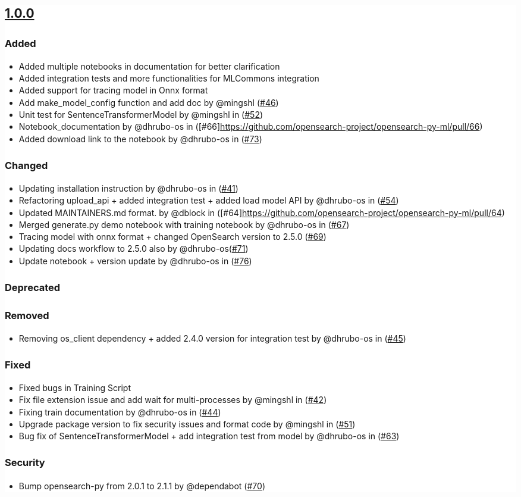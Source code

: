 ## [1.0.0]    

### Added
- Added multiple notebooks in documentation for better clarification
- Added integration tests and more functionalities for MLCommons integration
- Added support for tracing model in Onnx format
- Add make_model_config function and add doc by @mingshl ([#46](https://github.com/opensearch-project/opensearch-py-ml/pull/46))
- Unit test for SentenceTransformerModel by @mingshl in ([#52](https://github.com/opensearch-project/opensearch-py-ml/pull/52))
- Notebook_documentation by @dhrubo-os in ([#66]https://github.com/opensearch-project/opensearch-py-ml/pull/66)
- Added download link to the notebook by @dhrubo-os in ([#73](https://github.com/opensearch-project/opensearch-py-ml/pull/73))

### Changed
- Updating installation instruction by @dhrubo-os in ([#41](https://github.com/opensearch-project/opensearch-py-ml/pull/41))
- Refactoring upload_api + added integration test + added load model API by @dhrubo-os in ([#54](https://github.com/opensearch-project/opensearch-py-ml/pull/54))
- Updated MAINTAINERS.md format. by @dblock in ([#64]https://github.com/opensearch-project/opensearch-py-ml/pull/64)
- Merged generate.py demo notebook with training notebook by @dhrubo-os in ([#67](https://github.com/opensearch-project/opensearch-py-ml/pull/67))
- Tracing model with onnx format + changed OpenSearch version to 2.5.0 ([#69](https://github.com/opensearch-project/opensearch-py-ml/pull/69))
- Updating docs workflow to 2.5.0 also by @dhrubo-os([#71](https://github.com/opensearch-project/opensearch-py-ml/pull/71))
- Update notebook + version update by @dhrubo-os in ([#76](https://github.com/opensearch-project/opensearch-py-ml/pull/76))

### Deprecated

### Removed
- Removing os_client dependency + added 2.4.0 version for integration test by @dhrubo-os in ([#45](https://github.com/opensearch-project/opensearch-py-ml/pull/45))

### Fixed
- Fixed bugs in Training Script
- Fix file extension issue and add wait for multi-processes  by @mingshl in ([#42](https://github.com/opensearch-project/opensearch-py-ml/pull/42))
- Fixing train documentation by @dhrubo-os in ([#44](https://github.com/opensearch-project/opensearch-py-ml/pull/44))
- Upgrade package version to fix security issues and format code   by @mingshl in ([#51](https://github.com/opensearch-project/opensearch-py-ml/pull/51))
- Bug fix of SentenceTransformerModel + add integration test from model by @dhrubo-os in ([#63](https://github.com/opensearch-project/opensearch-py-ml/pull/63))

### Security
- Bump opensearch-py from 2.0.1 to 2.1.1 by @dependabot ([#70](https://github.com/opensearch-project/opensearch-py-ml/pull/70))


[1.0.0]: https://github.com/opensearch-project/opensearch-py-ml/compare/1.0.0b1...1.0.0
[1.0.0b1]: https://github.com/opensearch-project/opensearch-py-ml/commits/1.0.0b1